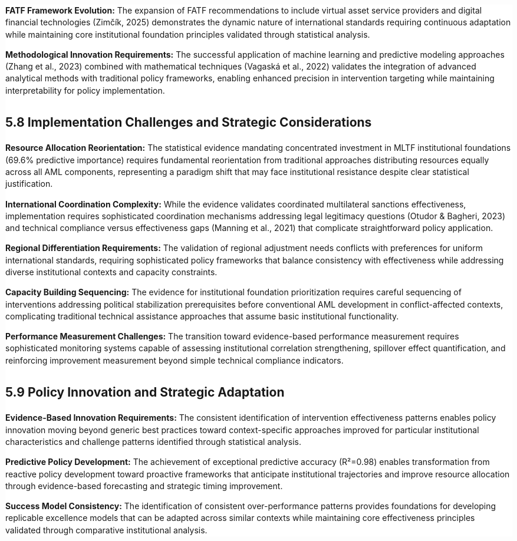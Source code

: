 **FATF Framework Evolution:** The expansion of FATF recommendations to include virtual asset service providers and digital financial technologies (Zimčík, 2025) demonstrates the dynamic nature of international standards requiring continuous adaptation while maintaining core institutional foundation principles validated through statistical analysis.

**Methodological Innovation Requirements:** The successful application of machine learning and predictive modeling approaches (Zhang et al., 2023) combined with mathematical techniques (Vagaská et al., 2022) validates the integration of advanced analytical methods with traditional policy frameworks, enabling enhanced precision in intervention targeting while maintaining interpretability for policy implementation.

## 5.8 Implementation Challenges and Strategic Considerations

**Resource Allocation Reorientation:** The statistical evidence mandating concentrated investment in MLTF institutional foundations (69.6% predictive importance) requires fundamental reorientation from traditional approaches distributing resources equally across all AML components, representing a paradigm shift that may face institutional resistance despite clear statistical justification.

**International Coordination Complexity:** While the evidence validates coordinated multilateral sanctions effectiveness, implementation requires sophisticated coordination mechanisms addressing legal legitimacy questions (Otudor & Bagheri, 2023) and technical compliance versus effectiveness gaps (Manning et al., 2021) that complicate straightforward policy application.

**Regional Differentiation Requirements:** The validation of regional adjustment needs conflicts with preferences for uniform international standards, requiring sophisticated policy frameworks that balance consistency with effectiveness while addressing diverse institutional contexts and capacity constraints.

**Capacity Building Sequencing:** The evidence for institutional foundation prioritization requires careful sequencing of interventions addressing political stabilization prerequisites before conventional AML development in conflict-affected contexts, complicating traditional technical assistance approaches that assume basic institutional functionality.

**Performance Measurement Challenges:** The transition toward evidence-based performance measurement requires sophisticated monitoring systems capable of assessing institutional correlation strengthening, spillover effect quantification, and reinforcing improvement measurement beyond simple technical compliance indicators.

## 5.9 Policy Innovation and Strategic Adaptation

**Evidence-Based Innovation Requirements:** The consistent identification of intervention effectiveness patterns enables policy innovation moving beyond generic best practices toward context-specific approaches improved for particular institutional characteristics and challenge patterns identified through statistical analysis.

**Predictive Policy Development:** The achievement of exceptional predictive accuracy (R²=0.98) enables transformation from reactive policy development toward proactive frameworks that anticipate institutional trajectories and improve resource allocation through evidence-based forecasting and strategic timing improvement.

**Success Model Consistency:** The identification of consistent over-performance patterns provides foundations for developing replicable excellence models that can be adapted across similar contexts while maintaining core effectiveness principles validated through comparative institutional analysis.
